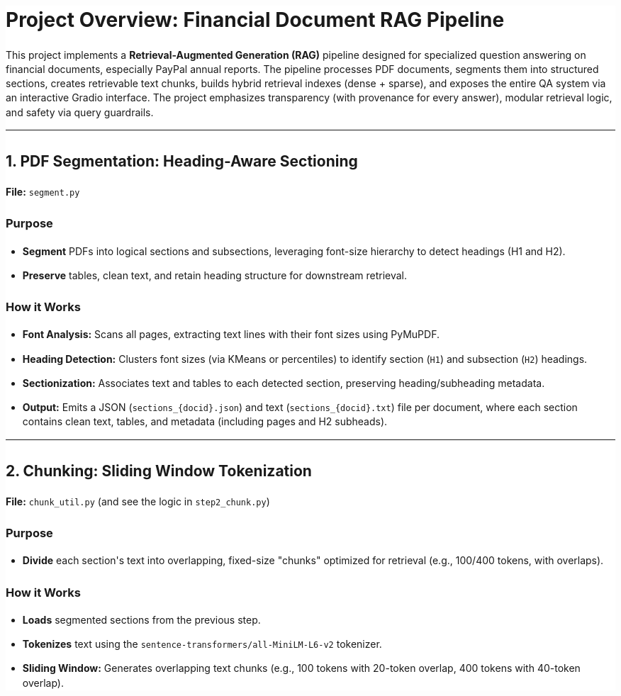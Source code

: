 Project Overview: Financial Document RAG Pipeline
=================================================

This project implements a **Retrieval-Augmented Generation (RAG)** pipeline designed for specialized question answering on financial documents, especially PayPal annual reports. The pipeline processes PDF documents, segments them into structured sections, creates retrievable text chunks, builds hybrid retrieval indexes (dense + sparse), and exposes the entire QA system via an interactive Gradio interface. The project emphasizes transparency (with provenance for every answer), modular retrieval logic, and safety via query guardrails.

* * * * *

1\. **PDF Segmentation: Heading-Aware Sectioning**
--------------------------------------------------

**File:** `segment.py`

### **Purpose**

-   **Segment** PDFs into logical sections and subsections, leveraging font-size hierarchy to detect headings (H1 and H2).

-   **Preserve** tables, clean text, and retain heading structure for downstream retrieval.

### **How it Works**

-   **Font Analysis:** Scans all pages, extracting text lines with their font sizes using PyMuPDF.

-   **Heading Detection:** Clusters font sizes (via KMeans or percentiles) to identify section (`H1`) and subsection (`H2`) headings.

-   **Sectionization:** Associates text and tables to each detected section, preserving heading/subheading metadata.

-   **Output:** Emits a JSON (`sections_{docid}.json`) and text (`sections_{docid}.txt`) file per document, where each section contains clean text, tables, and metadata (including pages and H2 subheads).

* * * * *

2\. **Chunking: Sliding Window Tokenization**
---------------------------------------------

**File:** `chunk_util.py` (and see the logic in `step2_chunk.py`)

### **Purpose**

-   **Divide** each section's text into overlapping, fixed-size "chunks" optimized for retrieval (e.g., 100/400 tokens, with overlaps).

### **How it Works**

-   **Loads** segmented sections from the previous step.

-   **Tokenizes** text using the `sentence-transformers/all-MiniLM-L6-v2` tokenizer.

-   **Sliding Window:** Generates overlapping text chunks (e.g., 100 tokens with 20-token overlap, 400 tokens with 40-token overlap).
